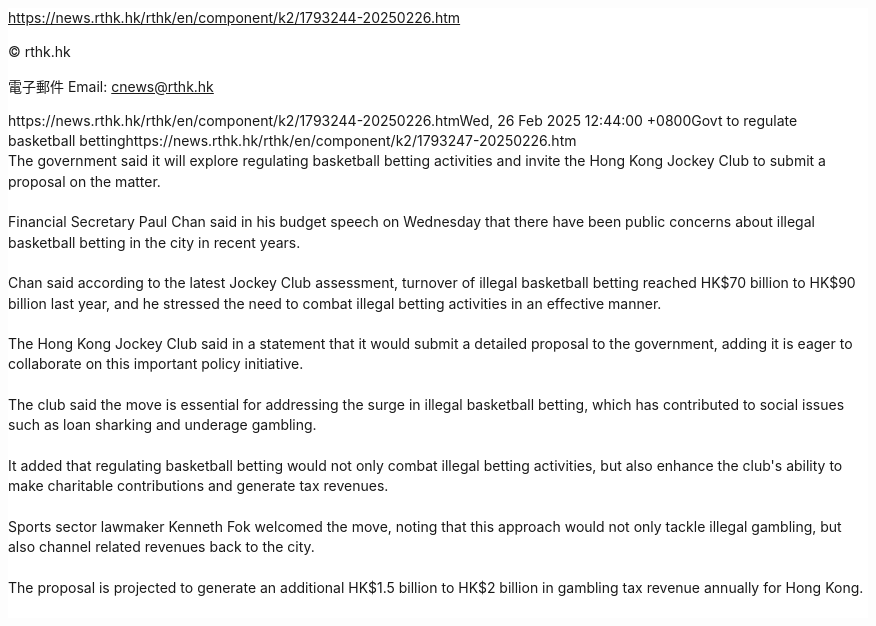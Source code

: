 https://news.rthk.hk/rthk/en/component/k2/1793244-20250226.htm
</a>
</p>
<p>
© rthk.hk
</p>
<p>
電子郵件 Email:
<a href="mailto:cnews@rthk.hk" rel="nofollow">
cnews@rthk.hk
</a>
</p>https://news.rthk.hk/rthk/en/component/k2/1793244-20250226.htmWed, 26 Feb 2025 12:44:00 +0800Govt to regulate basketball bettinghttps://news.rthk.hk/rthk/en/component/k2/1793247-20250226.htm<img alt="" referrerpolicy="no-referrer" src="https://wsrv.nl/?n=-1&amp;we&amp;h=1080&amp;output=webp&amp;trim=1&amp;url=https%3A%2F%2Fnewsstatic.rthk.hk%2Fimages%2Fmfile\_1793247\_1\_20250226125057.jpg&amp;q=80" style="width:100%;height:auto"/>
<br/>
<div class="itemFullText">
The government said it will explore regulating basketball betting activities and invite the Hong Kong Jockey Club to submit a proposal on the matter.
<br>
<br/>
Financial Secretary Paul Chan said in his budget speech on Wednesday that there have been public concerns about illegal basketball betting in the city in recent years.
<br/>
<br/>
Chan said according to the latest Jockey Club assessment, turnover of illegal basketball betting reached HK$70 billion to HK$90 billion last year, and he stressed the need to combat illegal betting activities in an effective manner.
<br/>
<br/>
The Hong Kong Jockey Club said in a statement that it would submit a detailed proposal to the government, adding it is eager to collaborate on this important policy initiative.
<br/>
<br/>
The club said the move is essential for addressing the surge in illegal basketball betting, which has contributed to social issues such as loan sharking and underage gambling.
<br/>
<br/>
It added that regulating basketball betting would not only combat illegal betting activities, but also enhance the club's ability to make charitable contributions and generate tax revenues.
<br/>
<br/>
Sports sector lawmaker Kenneth Fok welcomed the move, noting that this approach would not only tackle illegal gambling, but also channel related revenues back to the city.
<br/>
<br/>
The proposal is projected to generate an additional HK$1.5 billion to HK$2 billion in gambling tax revenue annually for Hong Kong.
<br/>
<br/>
